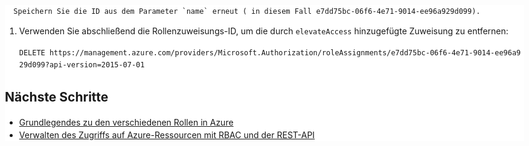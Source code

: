       Speichern Sie die ID aus dem Parameter `name` erneut ( in diesem Fall e7dd75bc-06f6-4e71-9014-ee96a929d099).

   1. Verwenden Sie abschließend die Rollenzuweisungs-ID, um die durch `elevateAccess` hinzugefügte Zuweisung zu entfernen:

      ```http
      DELETE https://management.azure.com/providers/Microsoft.Authorization/roleAssignments/e7dd75bc-06f6-4e71-9014-ee96a929d099?api-version=2015-07-01
      ```

## <a name="next-steps"></a>Nächste Schritte

- [Grundlegendes zu den verschiedenen Rollen in Azure](rbac-and-directory-admin-roles.md)
- [Verwalten des Zugriffs auf Azure-Ressourcen mit RBAC und der REST-API](role-assignments-rest.md)
